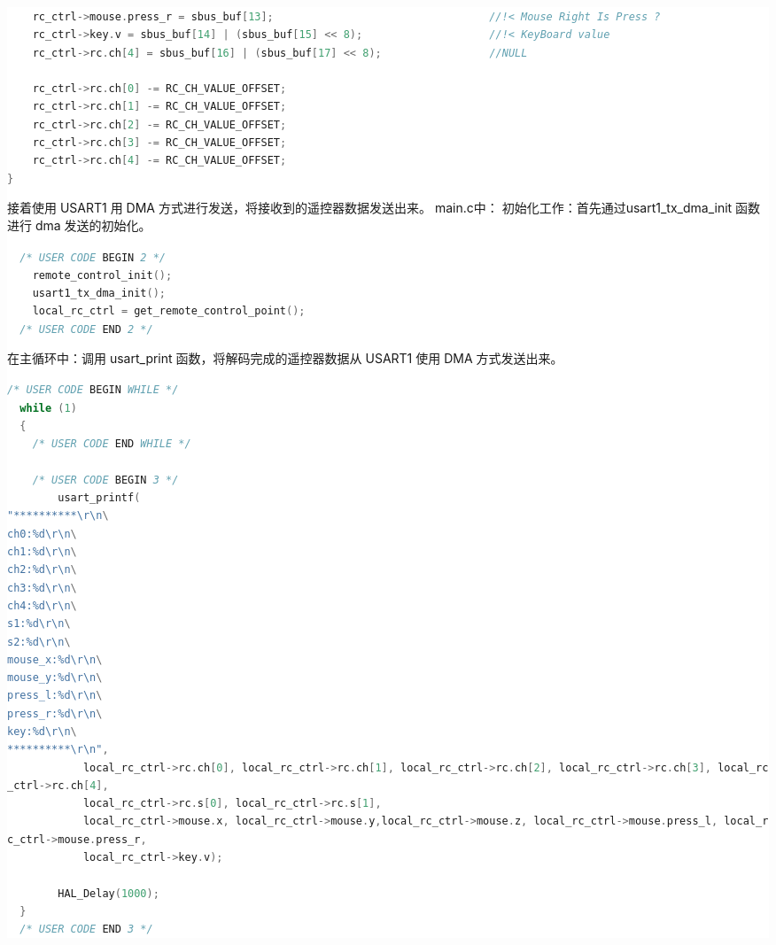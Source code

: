 ```c
    rc_ctrl->mouse.press_r = sbus_buf[13];                                  //!< Mouse Right Is Press ?
    rc_ctrl->key.v = sbus_buf[14] | (sbus_buf[15] << 8);                    //!< KeyBoard value
    rc_ctrl->rc.ch[4] = sbus_buf[16] | (sbus_buf[17] << 8);                 //NULL

    rc_ctrl->rc.ch[0] -= RC_CH_VALUE_OFFSET;
    rc_ctrl->rc.ch[1] -= RC_CH_VALUE_OFFSET;
    rc_ctrl->rc.ch[2] -= RC_CH_VALUE_OFFSET;
    rc_ctrl->rc.ch[3] -= RC_CH_VALUE_OFFSET;
    rc_ctrl->rc.ch[4] -= RC_CH_VALUE_OFFSET;
}
```

接着使用 USART1 用 DMA 方式进行发送，将接收到的遥控器数据发送出来。
main.c中：
初始化工作：首先通过usart1_tx_dma_init 函数进行 dma 发送的初始化。
```c
  /* USER CODE BEGIN 2 */
    remote_control_init();
    usart1_tx_dma_init();
    local_rc_ctrl = get_remote_control_point();
  /* USER CODE END 2 */
```

在主循环中：调用 usart_print 函数，将解码完成的遥控器数据从 USART1 使用 DMA 方式发送出来。

```c
/* USER CODE BEGIN WHILE */
  while (1)
  {
    /* USER CODE END WHILE */

    /* USER CODE BEGIN 3 */
        usart_printf(
"**********\r\n\
ch0:%d\r\n\
ch1:%d\r\n\
ch2:%d\r\n\
ch3:%d\r\n\
ch4:%d\r\n\
s1:%d\r\n\
s2:%d\r\n\
mouse_x:%d\r\n\
mouse_y:%d\r\n\
press_l:%d\r\n\
press_r:%d\r\n\
key:%d\r\n\
**********\r\n",
            local_rc_ctrl->rc.ch[0], local_rc_ctrl->rc.ch[1], local_rc_ctrl->rc.ch[2], local_rc_ctrl->rc.ch[3], local_rc_ctrl->rc.ch[4],
            local_rc_ctrl->rc.s[0], local_rc_ctrl->rc.s[1],
            local_rc_ctrl->mouse.x, local_rc_ctrl->mouse.y,local_rc_ctrl->mouse.z, local_rc_ctrl->mouse.press_l, local_rc_ctrl->mouse.press_r,
            local_rc_ctrl->key.v);

        HAL_Delay(1000);
  }
  /* USER CODE END 3 */
```
